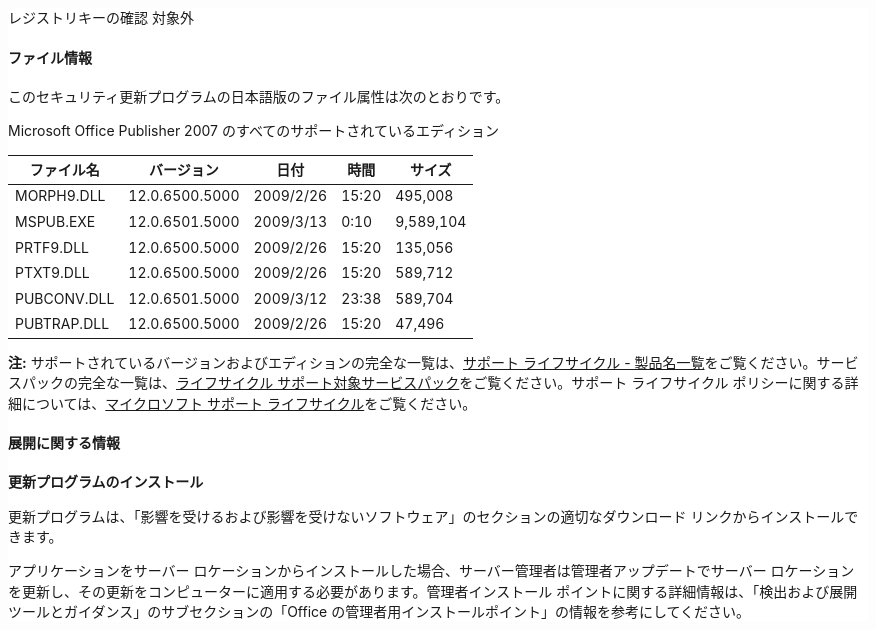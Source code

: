 </td>
</tr>
<tr>
<th colspan="2">
レジストリキーの確認
</th>
</tr>
<tr>
<td style="border:1px solid black;">
</td>
<td style="border:1px solid black;">
対象外
</td>
</tr>
<tr class="alternateRow">
<td style="border:1px solid black;">
</td>
<td style="border:1px solid black;">
</td>
</tr>
</table>
 
#### ファイル情報

このセキュリティ更新プログラムの日本語版のファイル属性は次のとおりです。

Microsoft Office Publisher 2007 のすべてのサポートされているエディション

| ファイル名  | バージョン     | 日付      | 時間  | サイズ    |
|-------------|----------------|-----------|-------|-----------|
| MORPH9.DLL  | 12.0.6500.5000 | 2009/2/26 | 15:20 | 495,008   |
| MSPUB.EXE   | 12.0.6501.5000 | 2009/3/13 | 0:10  | 9,589,104 |
| PRTF9.DLL   | 12.0.6500.5000 | 2009/2/26 | 15:20 | 135,056   |
| PTXT9.DLL   | 12.0.6500.5000 | 2009/2/26 | 15:20 | 589,712   |
| PUBCONV.DLL | 12.0.6501.5000 | 2009/3/12 | 23:38 | 589,704   |
| PUBTRAP.DLL | 12.0.6500.5000 | 2009/2/26 | 15:20 | 47,496    |

**注:** サポートされているバージョンおよびエディションの完全な一覧は、[サポート ライフサイクル - 製品名一覧](https://support.microsoft.com/gp/lifeselectindex/)をご覧ください。サービスパックの完全な一覧は、[ライフサイクル サポート対象サービスパック](https://support.microsoft.com/gp/lifesupsps)をご覧ください。サポート ライフサイクル ポリシーに関する詳細については、[マイクロソフト サポート ライフサイクル](https://support.microsoft.com/lifecycle/)をご覧ください。

#### 展開に関する情報

**更新プログラムのインストール**

更新プログラムは、「影響を受けるおよび影響を受けないソフトウェア」のセクションの適切なダウンロード リンクからインストールできます。

アプリケーションをサーバー ロケーションからインストールした場合、サーバー管理者は管理者アップデートでサーバー ロケーションを更新し、その更新をコンピューターに適用する必要があります。管理者インストール ポイントに関する詳細情報は、「検出および展開ツールとガイダンス」のサブセクションの「Office の管理者用インストールポイント」の情報を参考にしてください。
